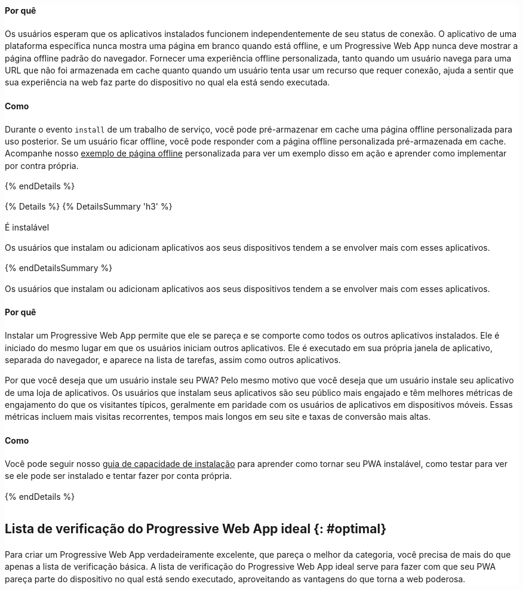 #### Por quê

Os usuários esperam que os aplicativos instalados funcionem independentemente de seu status de conexão. O aplicativo de uma plataforma específica nunca mostra uma página em branco quando está offline, e um Progressive Web App nunca deve mostrar a página offline padrão do navegador. Fornecer uma experiência offline personalizada, tanto quando um usuário navega para uma URL que não foi armazenada em cache quanto quando um usuário tenta usar um recurso que requer conexão, ajuda a sentir que sua experiência na web faz parte do dispositivo no qual ela está sendo executada.

#### Como

Durante o evento `install` de um trabalho de serviço, você pode pré-armazenar em cache uma página offline personalizada para uso posterior. Se um usuário ficar offline, você pode responder com a página offline personalizada pré-armazenada em cache. Acompanhe nosso [exemplo de página offline](https://googlechrome.github.io/samples/service-worker/custom-offline-page/) personalizada para ver um exemplo disso em ação e aprender como implementar por contra própria.

{% endDetails %}

{% Details %} {% DetailsSummary 'h3' %}

É instalável

Os usuários que instalam ou adicionam aplicativos aos seus dispositivos tendem a se envolver mais com esses aplicativos.

{% endDetailsSummary %}

Os usuários que instalam ou adicionam aplicativos aos seus dispositivos tendem a se envolver mais com esses aplicativos.

#### Por quê

Instalar um Progressive Web App permite que ele se pareça e se comporte como todos os outros aplicativos instalados. Ele é iniciado do mesmo lugar em que os usuários iniciam outros aplicativos. Ele é executado em sua própria janela de aplicativo, separada do navegador, e aparece na lista de tarefas, assim como outros aplicativos.

Por que você deseja que um usuário instale seu PWA? Pelo mesmo motivo que você deseja que um usuário instale seu aplicativo de uma loja de aplicativos. Os usuários que instalam seus aplicativos são seu público mais engajado e têm melhores métricas de engajamento do que os visitantes típicos, geralmente em paridade com os usuários de aplicativos em dispositivos móveis. Essas métricas incluem mais visitas recorrentes, tempos mais longos em seu site e taxas de conversão mais altas.

#### Como

Você pode seguir nosso [guia de capacidade de instalação](/customize-install/) para aprender como tornar seu PWA instalável, como testar para ver se ele pode ser instalado e tentar fazer por conta própria.

{% endDetails %}

## Lista de verificação do Progressive Web App ideal {: #optimal}

Para criar um Progressive Web App verdadeiramente excelente, que pareça o melhor da categoria, você precisa de mais do que apenas a lista de verificação básica. A lista de verificação do Progressive Web App ideal serve para fazer com que seu PWA pareça parte do dispositivo no qual está sendo executado, aproveitando as vantagens do que torna a web poderosa.
